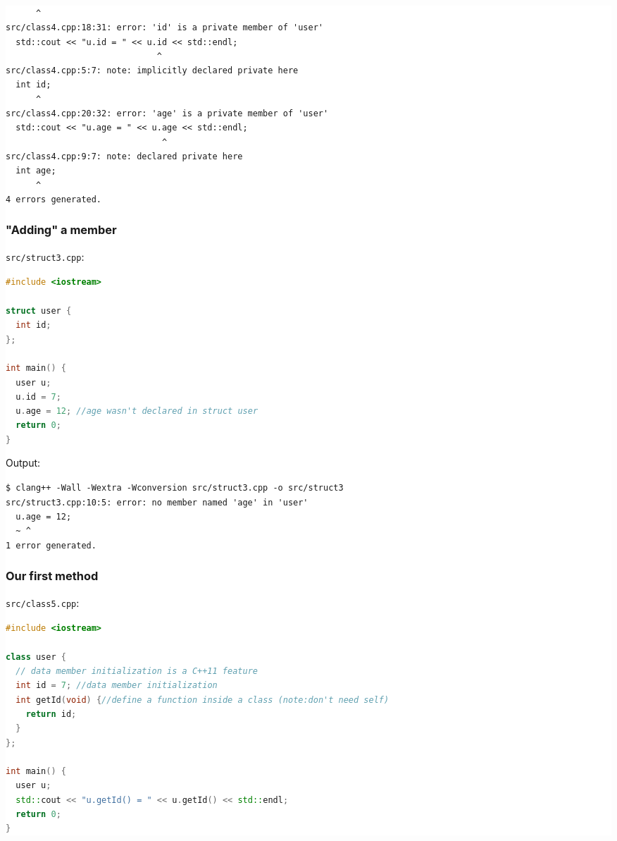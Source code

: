```
      ^
src/class4.cpp:18:31: error: 'id' is a private member of 'user'
  std::cout << "u.id = " << u.id << std::endl;
                              ^
src/class4.cpp:5:7: note: implicitly declared private here
  int id;
      ^
src/class4.cpp:20:32: error: 'age' is a private member of 'user'
  std::cout << "u.age = " << u.age << std::endl;
                               ^
src/class4.cpp:9:7: note: declared private here
  int age;
      ^
4 errors generated.
```

### "Adding" a member

`src/struct3.cpp`:

```c++
#include <iostream>

struct user {
  int id;
};

int main() {
  user u;
  u.id = 7;
  u.age = 12; //age wasn't declared in struct user
  return 0;
}
```

Output:

```
$ clang++ -Wall -Wextra -Wconversion src/struct3.cpp -o src/struct3
src/struct3.cpp:10:5: error: no member named 'age' in 'user'
  u.age = 12;
  ~ ^
1 error generated.
```

### Our first method

`src/class5.cpp`:

```c++
#include <iostream>

class user {
  // data member initialization is a C++11 feature
  int id = 7; //data member initialization
  int getId(void) {//define a function inside a class (note:don't need self)
    return id;
  }
};

int main() {
  user u;
  std::cout << "u.getId() = " << u.getId() << std::endl;
  return 0;
}
```
